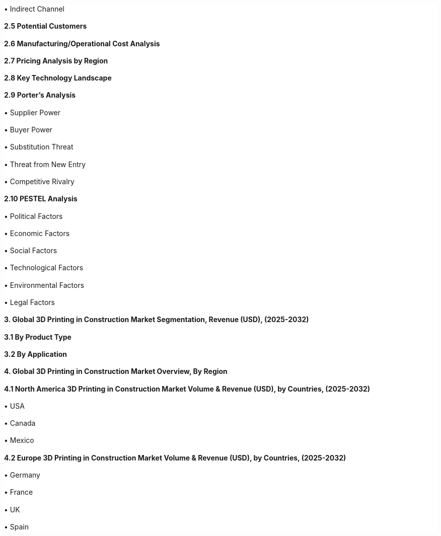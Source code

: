 • Indirect Channel

<strong>2.5 Potential Customers</strong>

<strong>2.6 Manufacturing/Operational Cost Analysis</strong>

<strong>2.7 Pricing Analysis by Region</strong>

<strong>2.8 Key Technology Landscape</strong>

<strong>2.9 Porter’s Analysis</strong>

• Supplier Power

• Buyer Power

• Substitution Threat

• Threat from New Entry

• Competitive Rivalry

<strong>2.10 PESTEL Analysis</strong>

• Political Factors

• Economic Factors

• Social Factors

• Technological Factors

• Environmental Factors

• Legal Factors

<strong>3. Global 3D Printing in Construction Market Segmentation, Revenue (USD), (2025-2032)</strong>

<strong>3.1 By Product Type</strong>

<strong>3.2 By Application</strong>

<strong>4. Global 3D Printing in Construction Market Overview, By Region</strong>

<strong>4.1 North America 3D Printing in Construction Market Volume &amp; Revenue (USD), by Countries, (2025-2032)</strong>

• USA

• Canada

• Mexico

<strong>4.2 Europe 3D Printing in Construction Market Volume &amp; Revenue (USD), by Countries, (2025-2032)</strong>

• Germany

• France

• UK

• Spain
